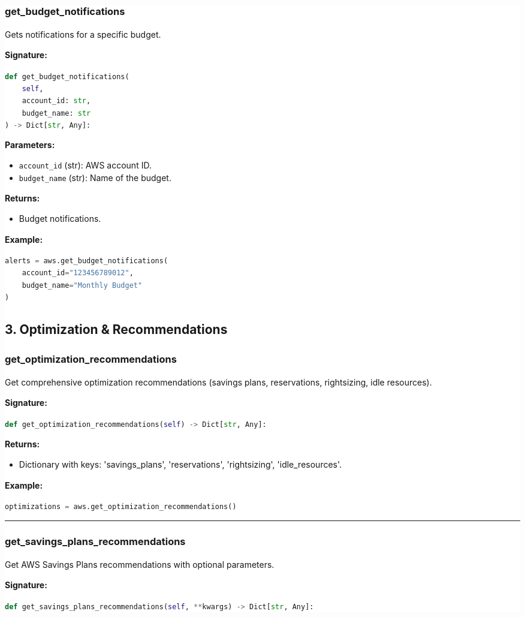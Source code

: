 
### get_budget_notifications
Gets notifications for a specific budget.

**Signature:**
```python
def get_budget_notifications(
    self,
    account_id: str,
    budget_name: str
) -> Dict[str, Any]:
```

**Parameters:**
- `account_id` (str): AWS account ID.
- `budget_name` (str): Name of the budget.

**Returns:**
- Budget notifications.

**Example:**
```python
alerts = aws.get_budget_notifications(
    account_id="123456789012",
    budget_name="Monthly Budget"
)
```

## 3. Optimization & Recommendations

### get_optimization_recommendations
Get comprehensive optimization recommendations (savings plans, reservations, rightsizing, idle resources).

**Signature:**
```python
def get_optimization_recommendations(self) -> Dict[str, Any]:
```

**Returns:**
- Dictionary with keys: 'savings_plans', 'reservations', 'rightsizing', 'idle_resources'.

**Example:**
```python
optimizations = aws.get_optimization_recommendations()
```

---

### get_savings_plans_recommendations
Get AWS Savings Plans recommendations with optional parameters.

**Signature:**
```python
def get_savings_plans_recommendations(self, **kwargs) -> Dict[str, Any]:
```
